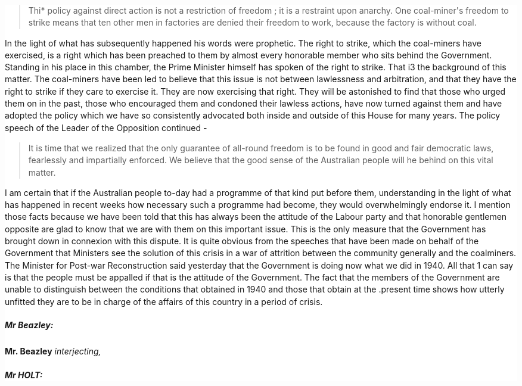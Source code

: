 
  >Thi* policy against direct action is not a restriction of freedom ; it is a restraint upon  anarchy.  One coal-miner's freedom to strike means that ten other men in factories are denied their freedom to work, because the factory is without coal. 

In the light of what has subsequently happened his words were prophetic. The right to strike, which the coal-miners have exercised, is a right which has been preached to them by almost every honorable member who sits behind the Government. Standing in his place in this chamber, the Prime Minister himself has spoken of the right to strike. That  i3  the background of this matter. The coal-miners have been led to believe that this issue is not between lawlessness and arbitration, and that they have the right to strike if they care to exercise it. They are now exercising that right. They will be astonished to find that those who urged them on in the past, those who encouraged them and condoned their lawless actions, have now turned against them and have adopted the policy which we have so consistently advocated both inside and outside of this House for many years. The policy speech of the Leader of the Opposition continued - 

  >It is time that we realized that the only guarantee of all-round freedom is to be found in good and fair democratic laws, fearlessly and impartially enforced. We believe that the good sense of the Australian people will he behind on this vital matter. 

I am certain that if the Australian people to-day had a programme of that kind put before them, understanding in the light of what has happened in recent weeks how necessary such a programme had become, they would overwhelmingly endorse it. I mention those facts because we have been told that this has always been the attitude of the Labour party and that honorable gentlemen opposite are glad to know that we are with them on this important issue. This is the only measure that the Government has brought down in connexion with this dispute. It is quite obvious from the speeches that have been made on behalf of the Government that Ministers see the solution of this crisis in a war of attrition between the community generally and the coalminers. The Minister for Post-war Reconstruction said yesterday that the Government is doing now what we did in 1940. All that 1 can say is that the people must be appalled if that is the attitude of the Government. The fact that the members of the Government are unable to distinguish between the conditions that obtained in 1940 and those that obtain at the .present time shows how utterly unfitted they are to be in charge of the affairs of this country in a period of crisis. 

##### Mr Beazley:


 **Mr. Beazley** 
 *interjecting,* 


##### Mr HOLT:


